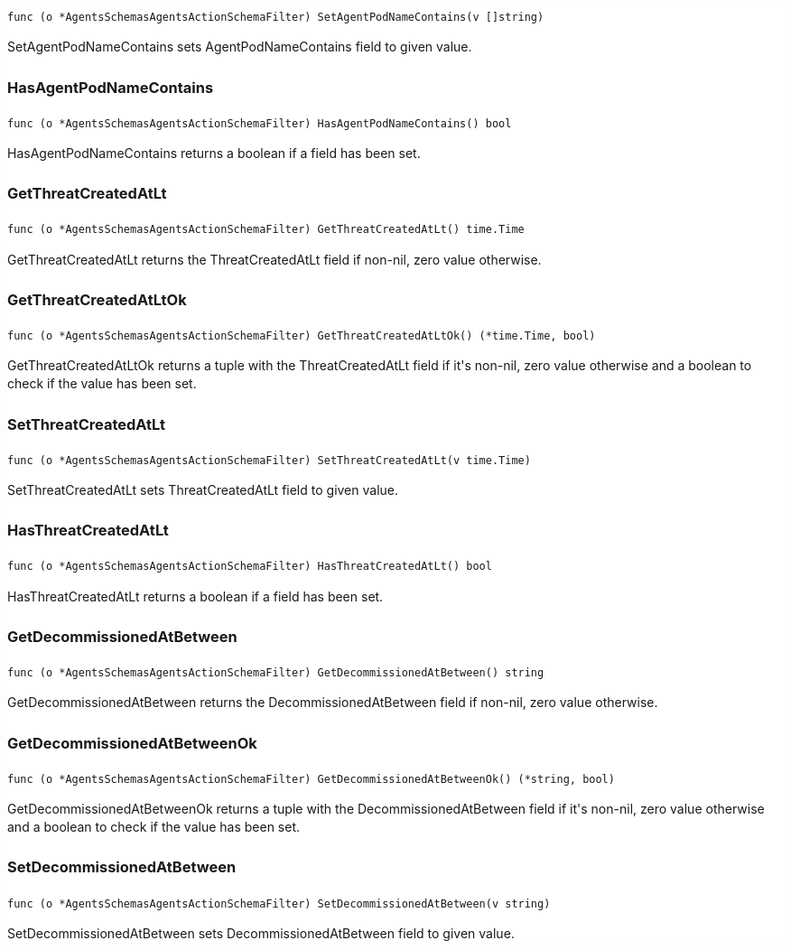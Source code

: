 `func (o *AgentsSchemasAgentsActionSchemaFilter) SetAgentPodNameContains(v []string)`

SetAgentPodNameContains sets AgentPodNameContains field to given value.

### HasAgentPodNameContains

`func (o *AgentsSchemasAgentsActionSchemaFilter) HasAgentPodNameContains() bool`

HasAgentPodNameContains returns a boolean if a field has been set.

### GetThreatCreatedAtLt

`func (o *AgentsSchemasAgentsActionSchemaFilter) GetThreatCreatedAtLt() time.Time`

GetThreatCreatedAtLt returns the ThreatCreatedAtLt field if non-nil, zero value otherwise.

### GetThreatCreatedAtLtOk

`func (o *AgentsSchemasAgentsActionSchemaFilter) GetThreatCreatedAtLtOk() (*time.Time, bool)`

GetThreatCreatedAtLtOk returns a tuple with the ThreatCreatedAtLt field if it's non-nil, zero value otherwise
and a boolean to check if the value has been set.

### SetThreatCreatedAtLt

`func (o *AgentsSchemasAgentsActionSchemaFilter) SetThreatCreatedAtLt(v time.Time)`

SetThreatCreatedAtLt sets ThreatCreatedAtLt field to given value.

### HasThreatCreatedAtLt

`func (o *AgentsSchemasAgentsActionSchemaFilter) HasThreatCreatedAtLt() bool`

HasThreatCreatedAtLt returns a boolean if a field has been set.

### GetDecommissionedAtBetween

`func (o *AgentsSchemasAgentsActionSchemaFilter) GetDecommissionedAtBetween() string`

GetDecommissionedAtBetween returns the DecommissionedAtBetween field if non-nil, zero value otherwise.

### GetDecommissionedAtBetweenOk

`func (o *AgentsSchemasAgentsActionSchemaFilter) GetDecommissionedAtBetweenOk() (*string, bool)`

GetDecommissionedAtBetweenOk returns a tuple with the DecommissionedAtBetween field if it's non-nil, zero value otherwise
and a boolean to check if the value has been set.

### SetDecommissionedAtBetween

`func (o *AgentsSchemasAgentsActionSchemaFilter) SetDecommissionedAtBetween(v string)`

SetDecommissionedAtBetween sets DecommissionedAtBetween field to given value.
